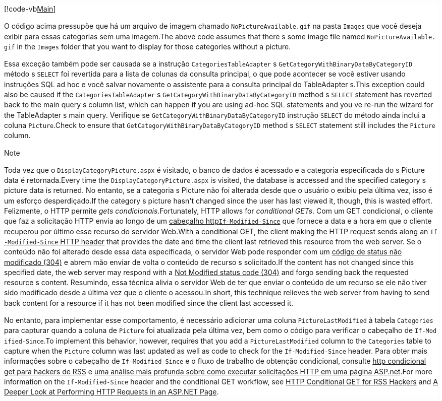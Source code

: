 [!code-vb[Main](displaying-binary-data-in-the-data-web-controls-vb/samples/sample7.vb)]

<span data-ttu-id="ac5e7-232">O código acima pressupõe que há um arquivo de imagem chamado `NoPictureAvailable.gif` na pasta `Images` que você deseja exibir para essas categorias sem uma imagem.</span><span class="sxs-lookup"><span data-stu-id="ac5e7-232">The above code assumes that there s some image file named `NoPictureAvailable.gif` in the `Images` folder that you want to display for those categories without a picture.</span></span>

<span data-ttu-id="ac5e7-233">Essa exceção também pode ser causada se a instrução `CategoriesTableAdapter` s `GetCategoryWithBinaryDataByCategoryID` método s `SELECT` foi revertida para a lista de colunas da consulta principal, o que pode acontecer se você estiver usando instruções SQL ad hoc e você salvar novamente o assistente para a consulta principal do TableAdapter s.</span><span class="sxs-lookup"><span data-stu-id="ac5e7-233">This exception could also be caused if the `CategoriesTableAdapter` s `GetCategoryWithBinaryDataByCategoryID` method s `SELECT` statement has reverted back to the main query s column list, which can happen if you are using ad-hoc SQL statements and you ve re-run the wizard for the TableAdapter s main query.</span></span> <span data-ttu-id="ac5e7-234">Verifique se `GetCategoryWithBinaryDataByCategoryID` instrução `SELECT` do método ainda inclui a coluna `Picture`.</span><span class="sxs-lookup"><span data-stu-id="ac5e7-234">Check to ensure that `GetCategoryWithBinaryDataByCategoryID` method s `SELECT` statement still includes the `Picture` column.</span></span>

> [!NOTE]
> <span data-ttu-id="ac5e7-235">Toda vez que o `DisplayCategoryPicture.aspx` é visitado, o banco de dados é acessado e a categoria especificada do s Picture data é retornada.</span><span class="sxs-lookup"><span data-stu-id="ac5e7-235">Every time the `DisplayCategoryPicture.aspx` is visited, the database is accessed and the specified category s picture data is returned.</span></span> <span data-ttu-id="ac5e7-236">No entanto, se a categoria s Picture não foi alterada desde que o usuário o exibiu pela última vez, isso é um esforço desperdiçado.</span><span class="sxs-lookup"><span data-stu-id="ac5e7-236">If the category s picture hasn't changed since the user has last viewed it, though, this is wasted effort.</span></span> <span data-ttu-id="ac5e7-237">Felizmente, o HTTP permite *gets condicionais*.</span><span class="sxs-lookup"><span data-stu-id="ac5e7-237">Fortunately, HTTP allows for *conditional GETs*.</span></span> <span data-ttu-id="ac5e7-238">Com um GET condicional, o cliente que faz a solicitação HTTP envia ao longo de um [cabeçalho http`If-Modified-Since`](http://www.w3.org/Protocols/rfc2616/rfc2616-sec14.html) que fornece a data e a hora em que o cliente recuperou por último esse recurso do servidor Web.</span><span class="sxs-lookup"><span data-stu-id="ac5e7-238">With a conditional GET, the client making the HTTP request sends along an [`If-Modified-Since` HTTP header](http://www.w3.org/Protocols/rfc2616/rfc2616-sec14.html) that provides the date and time the client last retrieved this resource from the web server.</span></span> <span data-ttu-id="ac5e7-239">Se o conteúdo não foi alterado desde essa data especificada, o servidor Web pode responder com um [código de status não modificado (304)](http://www.w3.org/Protocols/rfc2616/rfc2616-sec10.html) e abrem mão enviar de volta o conteúdo de recurso s solicitado.</span><span class="sxs-lookup"><span data-stu-id="ac5e7-239">If the content has not changed since this specified date, the web server may respond with a [Not Modified status code (304)](http://www.w3.org/Protocols/rfc2616/rfc2616-sec10.html) and forgo sending back the requested resource s content.</span></span> <span data-ttu-id="ac5e7-240">Resumindo, essa técnica alivia o servidor Web de ter que enviar o conteúdo de um recurso se ele não tiver sido modificado desde a última vez que o cliente o acessou.</span><span class="sxs-lookup"><span data-stu-id="ac5e7-240">In short, this technique relieves the web server from having to send back content for a resource if it has not been modified since the client last accessed it.</span></span>

<span data-ttu-id="ac5e7-241">No entanto, para implementar esse comportamento, é necessário adicionar uma coluna `PictureLastModified` à tabela `Categories` para capturar quando a coluna de `Picture` foi atualizada pela última vez, bem como o código para verificar o cabeçalho de `If-Modified-Since`.</span><span class="sxs-lookup"><span data-stu-id="ac5e7-241">To implement this behavior, however, requires that you add a `PictureLastModified` column to the `Categories` table to capture when the `Picture` column was last updated as well as code to check for the `If-Modified-Since` header.</span></span> <span data-ttu-id="ac5e7-242">Para obter mais informações sobre o cabeçalho de `If-Modified-Since` e o fluxo de trabalho de obtenção condicional, consulte [http condicional get para hackers de RSS](http://fishbowl.pastiche.org/2002/10/21/http_conditional_get_for_rss_hackers) e [uma análise mais profunda sobre como executar solicitações HTTP em uma página ASP.net](http://aspnet.4guysfromrolla.com/articles/122204-1.aspx).</span><span class="sxs-lookup"><span data-stu-id="ac5e7-242">For more information on the `If-Modified-Since` header and the conditional GET workflow, see [HTTP Conditional GET for RSS Hackers](http://fishbowl.pastiche.org/2002/10/21/http_conditional_get_for_rss_hackers) and [A Deeper Look at Performing HTTP Requests in an ASP.NET Page](http://aspnet.4guysfromrolla.com/articles/122204-1.aspx).</span></span>
